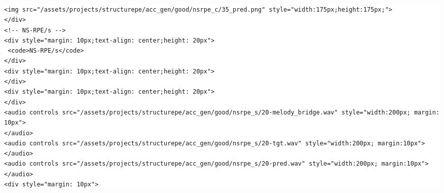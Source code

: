    <img src="/assets/projects/structurepe/acc_gen/good/nsrpe_c/35_pred.png" style="width:175px;height:175px;">
    </div>
    <!-- NS-RPE/s -->
    <div style="margin: 10px;text-align: center;height: 20px">
     <code>NS-RPE/s</code>
    </div>
    <div style="margin: 10px;text-align: center;height: 20px">
    </div>
    <div style="margin: 10px;text-align: center;height: 20px">
    </div>
    <audio controls src="/assets/projects/structurepe/acc_gen/good/nsrpe_s/20-melody_bridge.wav" style="width:200px; margin:10px">
    </audio>
    <audio controls src="/assets/projects/structurepe/acc_gen/good/nsrpe_s/20-tgt.wav" style="width:200px; margin:10px">
    </audio>
    <audio controls src="/assets/projects/structurepe/acc_gen/good/nsrpe_s/20-pred.wav" style="width:200px; margin:10px">
    </audio>
    <div style="margin: 10px">
